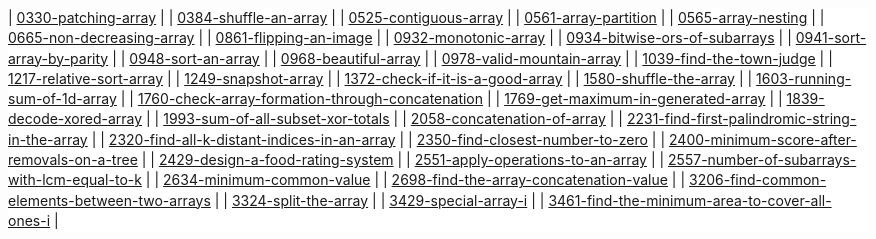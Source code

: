 | [0330-patching-array](https://github.com/Abhijayshah/LeetCode-Practice/tree/master/0330-patching-array) |
| [0384-shuffle-an-array](https://github.com/Abhijayshah/DSA_Tutorials_For_Beginners/tree/master/0384-shuffle-an-array) |
| [0525-contiguous-array](https://github.com/Abhijayshah/DSA_Tutorials_For_Beginners/tree/master/0525-contiguous-array) |
| [0561-array-partition](https://github.com/Abhijayshah/DSA_Tutorials_For_Beginners/tree/master/0561-array-partition) |
| [0565-array-nesting](https://github.com/Abhijayshah/DSA_Tutorials_For_Beginners/tree/master/0565-array-nesting) |
| [0665-non-decreasing-array](https://github.com/Abhijayshah/LeetCode-Practice/tree/master/0665-non-decreasing-array) |
| [0861-flipping-an-image](https://github.com/Abhijayshah/DSA_Tutorials_For_Beginners/tree/master/0861-flipping-an-image) |
| [0932-monotonic-array](https://github.com/Abhijayshah/DSA_Tutorials_For_Beginners/tree/master/0932-monotonic-array) |
| [0934-bitwise-ors-of-subarrays](https://github.com/Abhijayshah/LeetCode-Practice/tree/master/0934-bitwise-ors-of-subarrays) |
| [0941-sort-array-by-parity](https://github.com/Abhijayshah/LeetCode-Practice/tree/master/0941-sort-array-by-parity) |
| [0948-sort-an-array](https://github.com/Abhijayshah/DSA_Tutorials_For_Beginners/tree/master/0948-sort-an-array) |
| [0968-beautiful-array](https://github.com/Abhijayshah/DSA_Tutorials_For_Beginners/tree/master/0968-beautiful-array) |
| [0978-valid-mountain-array](https://github.com/Abhijayshah/DSA_Tutorials_For_Beginners/tree/master/0978-valid-mountain-array) |
| [1039-find-the-town-judge](https://github.com/Abhijayshah/DSA_Tutorials_For_Beginners/tree/master/1039-find-the-town-judge) |
| [1217-relative-sort-array](https://github.com/Abhijayshah/LeetCode-Practice/tree/master/1217-relative-sort-array) |
| [1249-snapshot-array](https://github.com/Abhijayshah/DSA_Tutorials_For_Beginners/tree/master/1249-snapshot-array) |
| [1372-check-if-it-is-a-good-array](https://github.com/Abhijayshah/DSA_Tutorials_For_Beginners/tree/master/1372-check-if-it-is-a-good-array) |
| [1580-shuffle-the-array](https://github.com/Abhijayshah/LeetCode-Practice/tree/master/1580-shuffle-the-array) |
| [1603-running-sum-of-1d-array](https://github.com/Abhijayshah/LeetCode-Practice/tree/master/1603-running-sum-of-1d-array) |
| [1760-check-array-formation-through-concatenation](https://github.com/Abhijayshah/LeetCode-Practice/tree/master/1760-check-array-formation-through-concatenation) |
| [1769-get-maximum-in-generated-array](https://github.com/Abhijayshah/LeetCode-Practice/tree/master/1769-get-maximum-in-generated-array) |
| [1839-decode-xored-array](https://github.com/Abhijayshah/LeetCode-Practice/tree/master/1839-decode-xored-array) |
| [1993-sum-of-all-subset-xor-totals](https://github.com/Abhijayshah/DSA_Tutorials_For_Beginners/tree/master/1993-sum-of-all-subset-xor-totals) |
| [2058-concatenation-of-array](https://github.com/Abhijayshah/LeetCode-Practice/tree/master/2058-concatenation-of-array) |
| [2231-find-first-palindromic-string-in-the-array](https://github.com/Abhijayshah/DSA_Tutorials_For_Beginners/tree/master/2231-find-first-palindromic-string-in-the-array) |
| [2320-find-all-k-distant-indices-in-an-array](https://github.com/Abhijayshah/DSA_Tutorials_For_Beginners/tree/master/2320-find-all-k-distant-indices-in-an-array) |
| [2350-find-closest-number-to-zero](https://github.com/Abhijayshah/DSA_Tutorials_For_Beginners/tree/master/2350-find-closest-number-to-zero) |
| [2400-minimum-score-after-removals-on-a-tree](https://github.com/Abhijayshah/LeetCode-Practice/tree/master/2400-minimum-score-after-removals-on-a-tree) |
| [2429-design-a-food-rating-system](https://github.com/Abhijayshah/LeetCode-Practice/tree/master/2429-design-a-food-rating-system) |
| [2551-apply-operations-to-an-array](https://github.com/Abhijayshah/LeetCode-Practice/tree/master/2551-apply-operations-to-an-array) |
| [2557-number-of-subarrays-with-lcm-equal-to-k](https://github.com/Abhijayshah/DSA_Tutorials_For_Beginners/tree/master/2557-number-of-subarrays-with-lcm-equal-to-k) |
| [2634-minimum-common-value](https://github.com/Abhijayshah/DSA_Tutorials_For_Beginners/tree/master/2634-minimum-common-value) |
| [2698-find-the-array-concatenation-value](https://github.com/Abhijayshah/LeetCode-Practice/tree/master/2698-find-the-array-concatenation-value) |
| [3206-find-common-elements-between-two-arrays](https://github.com/Abhijayshah/DSA_Tutorials_For_Beginners/tree/master/3206-find-common-elements-between-two-arrays) |
| [3324-split-the-array](https://github.com/Abhijayshah/LeetCode-Practice/tree/master/3324-split-the-array) |
| [3429-special-array-i](https://github.com/Abhijayshah/LeetCode-Practice/tree/master/3429-special-array-i) |
| [3461-find-the-minimum-area-to-cover-all-ones-i](https://github.com/Abhijayshah/LeetCode-Practice/tree/master/3461-find-the-minimum-area-to-cover-all-ones-i) |